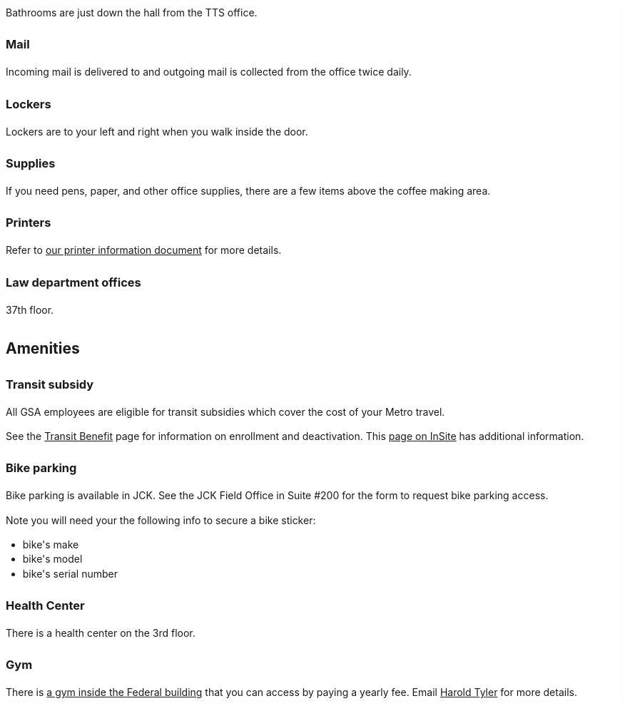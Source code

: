 Bathrooms are just down the hall from the TTS office.

### <a id="mail"></a>Mail

Incoming mail is delivered to and outgoing mail is collected from the office twice daily.


### <a id="lockers"></a>Lockers

Lockers are to your left and right when you walk inside the door.

### <a id="supplies"></a>Supplies

If you need pens, paper, and other office supplies, there are a few items above the coffee making area.

### <a id="printers"></a>Printers

Refer to [our printer information document](https://docs.google.com/document/d/1Ikw7kfeY10lnImZHN7zq5wNjaTRBdTPkZj4QG7-z3d0/edit#) for more details.

### <a id="law-department"></a>Law department offices

37th floor.

## <a id="amenities"></a>Amenities

### <a id="transit-subsidy"></a>Transit subsidy

All GSA employees are eligible for transit subsidies which cover the cost of your Metro travel.

See the [Transit Benefit]({{site.baseurl}}/transit-benefit) page for information on enrollment and deactivation.  This [page on InSite](https://insite.gsa.gov/portal/content/500219) has additional information.

### <a id="bike-parking"></a>Bike parking

Bike parking is available in JCK. See the JCK Field Office in Suite #200 for the form to request bike parking access.

Note you will need your the following info to secure a bike sticker:

- bike's make
- bike's model
- bike's serial number

### <a id="health-center"></a>Health Center

There is a health center on the 3rd floor.

### <a id="gym"></a>Gym

There is [a gym inside the Federal building](https://foh.psc.gov/wfsites/jckrhm/) that you can access by paying a yearly fee. Email [Harold Tyler](mailto:harold.tyler@foh.hhs.gov) for more details.
